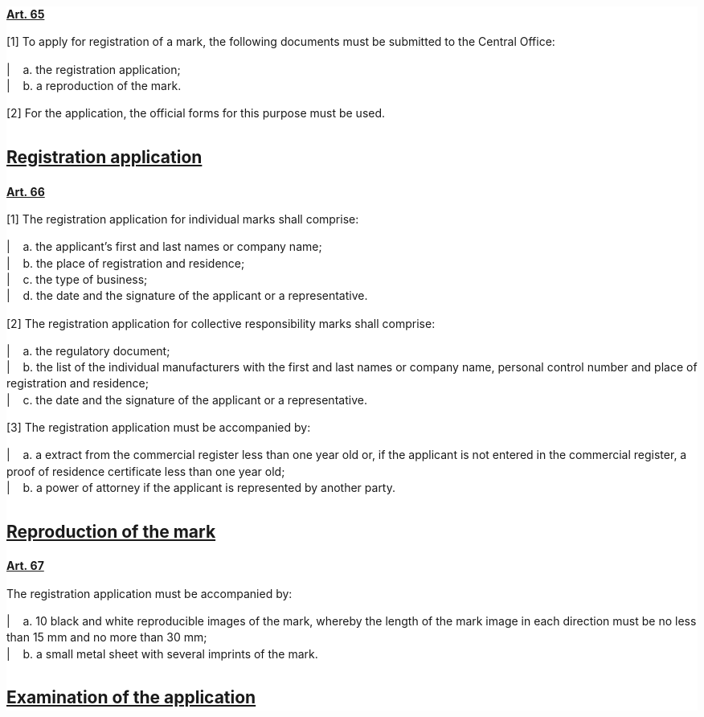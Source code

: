 [**Art. 65**](https://www.fedlex.admin.ch/eli/cc/50/363_375_420/en#art_65) 

[1] To apply for registration of a mark, the following documents must be submitted to the Central Office:


|    a. the registration application;  
|    b. a reproduction of the mark.

[2] For the application, the official forms for this purpose must be used.

## [Registration application](https://www.fedlex.admin.ch/eli/cc/50/363_375_420/en#sec_4/lvl_d675e142)

[**Art. 66**](https://www.fedlex.admin.ch/eli/cc/50/363_375_420/en#art_66) 

[1] The registration application for individual marks shall comprise:


|    a. the applicant’s first and last names or company name;  
|    b. the place of registration and residence;  
|    c. the type of business;  
|    d. the date and the signature of the applicant or a representative.

[2] The registration application for collective responsibility marks shall comprise:


|    a. the regulatory document;  
|    b. the list of the individual manufacturers with the first and last names or company name, personal control number and place of registration and residence;  
|    c. the date and the signature of the applicant or a representative.

[3] The registration application must be accompanied by:


|    a. a extract from the commercial register less than one year old or, if the applicant is not entered in the commercial register, a proof of residence certificate less than one year old;  
|    b. a power of attorney if the applicant is represented by another party.

## [Reproduction of the mark](https://www.fedlex.admin.ch/eli/cc/50/363_375_420/en#sec_4/lvl_d675e144)

[**Art. 67**](https://www.fedlex.admin.ch/eli/cc/50/363_375_420/en#art_67) 

The registration application must be accompanied by:


|    a. 10 black and white reproducible images of the mark, whereby the length of the mark image in each direction must be no less than 15 mm and no more than 30 mm;  
|    b. a small metal sheet with several imprints of the mark.

## [Examination of the application](https://www.fedlex.admin.ch/eli/cc/50/363_375_420/en#sec_4/lvl_d675e147)
